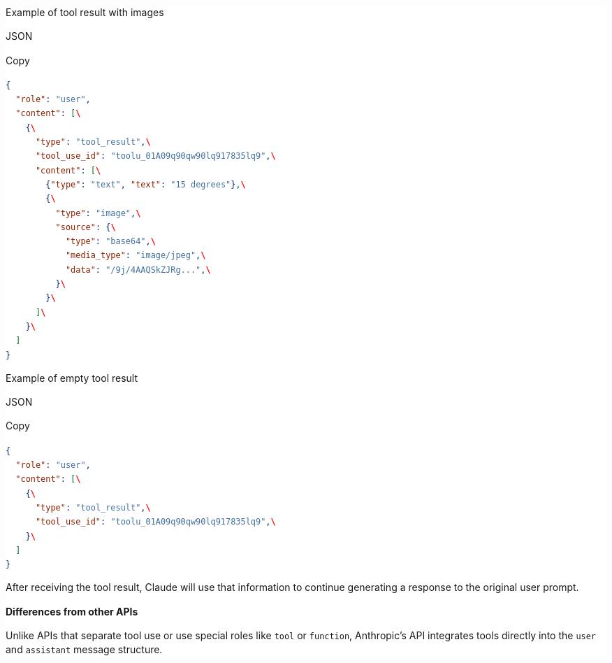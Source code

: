 Example of tool result with images

JSON

Copy

```JSON
{
  "role": "user",
  "content": [\
    {\
      "type": "tool_result",\
      "tool_use_id": "toolu_01A09q90qw90lq917835lq9",\
      "content": [\
        {"type": "text", "text": "15 degrees"},\
        {\
          "type": "image",\
          "source": {\
            "type": "base64",\
            "media_type": "image/jpeg",\
            "data": "/9j/4AAQSkZJRg...",\
          }\
        }\
      ]\
    }\
  ]
}

```

Example of empty tool result

JSON

Copy

```JSON
{
  "role": "user",
  "content": [\
    {\
      "type": "tool_result",\
      "tool_use_id": "toolu_01A09q90qw90lq917835lq9",\
    }\
  ]
}

```

After receiving the tool result, Claude will use that information to continue generating a response to the original user prompt.

**Differences from other APIs**

Unlike APIs that separate tool use or use special roles like `tool` or `function`, Anthropic’s API integrates tools directly into the `user` and `assistant` message structure.
